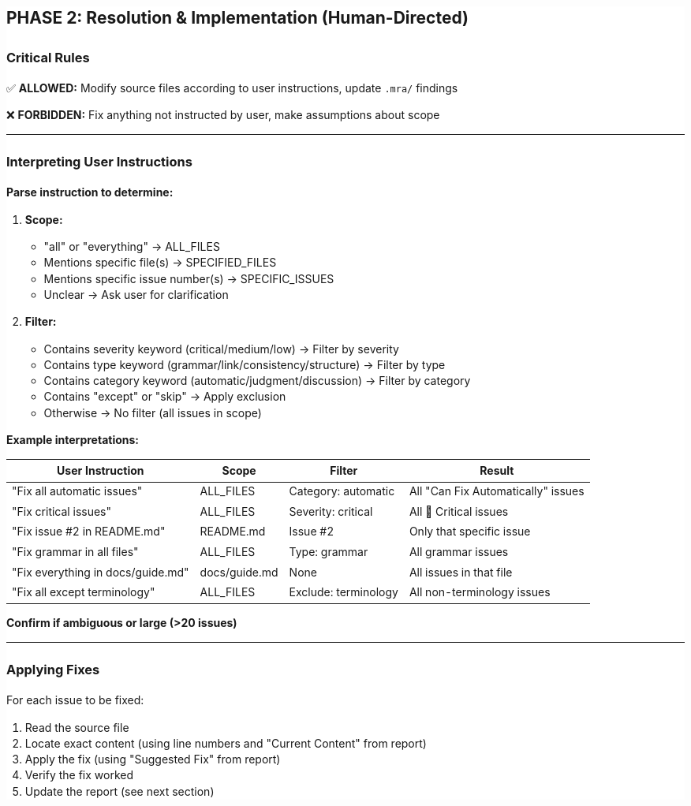 
## PHASE 2: Resolution & Implementation (Human-Directed)

### Critical Rules

✅ **ALLOWED:** Modify source files according to user instructions, update `.mra/` findings

❌ **FORBIDDEN:** Fix anything not instructed by user, make assumptions about scope

---

### Interpreting User Instructions

**Parse instruction to determine:**

1. **Scope:**

   - "all" or "everything" → ALL_FILES
   - Mentions specific file(s) → SPECIFIED_FILES
   - Mentions specific issue number(s) → SPECIFIC_ISSUES
   - Unclear → Ask user for clarification

2. **Filter:**
   - Contains severity keyword (critical/medium/low) → Filter by severity
   - Contains type keyword (grammar/link/consistency/structure) → Filter by type
   - Contains category keyword (automatic/judgment/discussion) → Filter by category
   - Contains "except" or "skip" → Apply exclusion
   - Otherwise → No filter (all issues in scope)

**Example interpretations:**

| User Instruction                  | Scope         | Filter               | Result                             |
| --------------------------------- | ------------- | -------------------- | ---------------------------------- |
| "Fix all automatic issues"        | ALL_FILES     | Category: automatic  | All "Can Fix Automatically" issues |
| "Fix critical issues"             | ALL_FILES     | Severity: critical   | All 🔴 Critical issues             |
| "Fix issue #2 in README.md"       | README.md     | Issue #2             | Only that specific issue           |
| "Fix grammar in all files"        | ALL_FILES     | Type: grammar        | All grammar issues                 |
| "Fix everything in docs/guide.md" | docs/guide.md | None                 | All issues in that file            |
| "Fix all except terminology"      | ALL_FILES     | Exclude: terminology | All non-terminology issues         |

**Confirm if ambiguous or large (>20 issues)**

---

### Applying Fixes

For each issue to be fixed:

1. Read the source file
2. Locate exact content (using line numbers and "Current Content" from report)
3. Apply the fix (using "Suggested Fix" from report)
4. Verify the fix worked
5. Update the report (see next section)
